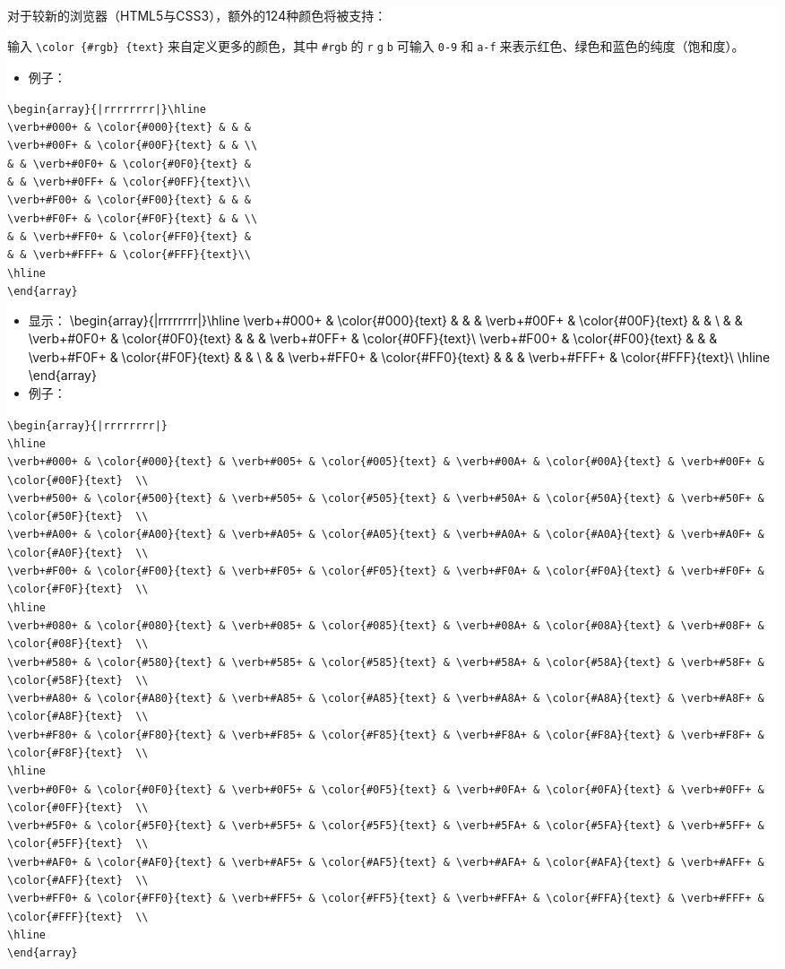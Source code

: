 对于较新的浏览器（HTML5与CSS3），额外的124种颜色将被支持：

输入 `\color {#rgb} {text}` 来自定义更多的颜色，其中 `#rgb` 的 `r` `g` `b` 可输入 `0-9` 和 `a-f` 来表示红色、绿色和蓝色的纯度（饱和度）。

- 例子：

```
\begin{array}{|rrrrrrrr|}\hline
\verb+#000+ & \color{#000}{text} & & &
\verb+#00F+ & \color{#00F}{text} & & \\
& & \verb+#0F0+ & \color{#0F0}{text} &
& & \verb+#0FF+ & \color{#0FF}{text}\\
\verb+#F00+ & \color{#F00}{text} & & &
\verb+#F0F+ & \color{#F0F}{text} & & \\
& & \verb+#FF0+ & \color{#FF0}{text} &
& & \verb+#FFF+ & \color{#FFF}{text}\\
\hline
\end{array}

```

- 显示：
  \begin{array}{|rrrrrrrr|}\hline
  \verb+#000+ & \color{#000}{text} & & &
  \verb+#00F+ & \color{#00F}{text} & & \\
  & & \verb+#0F0+ & \color{#0F0}{text} &
  & & \verb+#0FF+ & \color{#0FF}{text}\\
  \verb+#F00+ & \color{#F00}{text} & & &
  \verb+#F0F+ & \color{#F0F}{text} & & \\
  & & \verb+#FF0+ & \color{#FF0}{text} &
  & & \verb+#FFF+ & \color{#FFF}{text}\\
  \hline
  \end{array}
- 例子：

```
\begin{array}{|rrrrrrrr|}
\hline
\verb+#000+ & \color{#000}{text} & \verb+#005+ & \color{#005}{text} & \verb+#00A+ & \color{#00A}{text} & \verb+#00F+ & \color{#00F}{text}  \\
\verb+#500+ & \color{#500}{text} & \verb+#505+ & \color{#505}{text} & \verb+#50A+ & \color{#50A}{text} & \verb+#50F+ & \color{#50F}{text}  \\
\verb+#A00+ & \color{#A00}{text} & \verb+#A05+ & \color{#A05}{text} & \verb+#A0A+ & \color{#A0A}{text} & \verb+#A0F+ & \color{#A0F}{text}  \\
\verb+#F00+ & \color{#F00}{text} & \verb+#F05+ & \color{#F05}{text} & \verb+#F0A+ & \color{#F0A}{text} & \verb+#F0F+ & \color{#F0F}{text}  \\
\hline
\verb+#080+ & \color{#080}{text} & \verb+#085+ & \color{#085}{text} & \verb+#08A+ & \color{#08A}{text} & \verb+#08F+ & \color{#08F}{text}  \\
\verb+#580+ & \color{#580}{text} & \verb+#585+ & \color{#585}{text} & \verb+#58A+ & \color{#58A}{text} & \verb+#58F+ & \color{#58F}{text}  \\
\verb+#A80+ & \color{#A80}{text} & \verb+#A85+ & \color{#A85}{text} & \verb+#A8A+ & \color{#A8A}{text} & \verb+#A8F+ & \color{#A8F}{text}  \\
\verb+#F80+ & \color{#F80}{text} & \verb+#F85+ & \color{#F85}{text} & \verb+#F8A+ & \color{#F8A}{text} & \verb+#F8F+ & \color{#F8F}{text}  \\
\hline
\verb+#0F0+ & \color{#0F0}{text} & \verb+#0F5+ & \color{#0F5}{text} & \verb+#0FA+ & \color{#0FA}{text} & \verb+#0FF+ & \color{#0FF}{text}  \\
\verb+#5F0+ & \color{#5F0}{text} & \verb+#5F5+ & \color{#5F5}{text} & \verb+#5FA+ & \color{#5FA}{text} & \verb+#5FF+ & \color{#5FF}{text}  \\
\verb+#AF0+ & \color{#AF0}{text} & \verb+#AF5+ & \color{#AF5}{text} & \verb+#AFA+ & \color{#AFA}{text} & \verb+#AFF+ & \color{#AFF}{text}  \\
\verb+#FF0+ & \color{#FF0}{text} & \verb+#FF5+ & \color{#FF5}{text} & \verb+#FFA+ & \color{#FFA}{text} & \verb+#FFF+ & \color{#FFF}{text}  \\
\hline
\end{array}
```